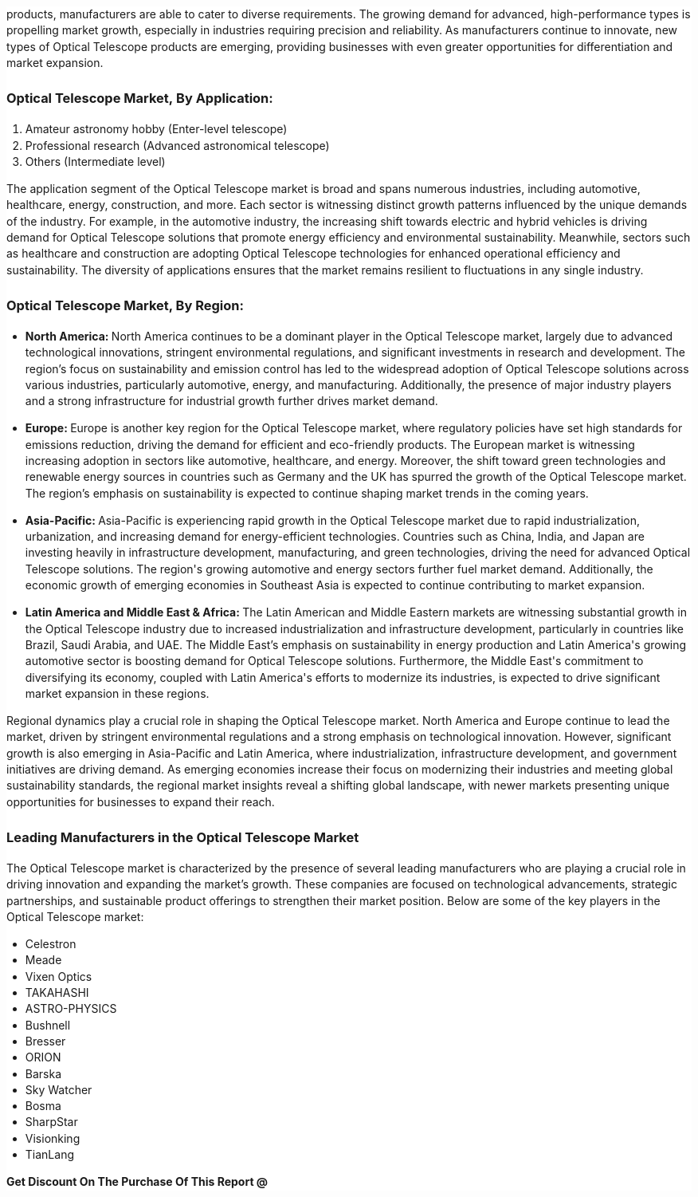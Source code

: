 products, manufacturers are able to cater to diverse requirements. The growing demand for advanced, high-performance types is propelling market growth, especially in industries requiring precision and reliability. As manufacturers continue to innovate, new types of Optical Telescope products are emerging, providing businesses with even greater opportunities for differentiation and market expansion.</p><h3>Optical Telescope Market,&nbsp;By Application:</h3><ol><li>Amateur astronomy hobby (Enter-level telescope)<li> Professional research (Advanced astronomical telescope)<li> Others (Intermediate level)</li></ol><p>The application segment of the Optical Telescope market is broad and spans numerous industries, including automotive, healthcare, energy, construction, and more. Each sector is witnessing distinct growth patterns influenced by the unique demands of the industry. For example, in the automotive industry, the increasing shift towards electric and hybrid vehicles is driving demand for Optical Telescope solutions that promote energy efficiency and environmental sustainability. Meanwhile, sectors such as healthcare and construction are adopting Optical Telescope technologies for enhanced operational efficiency and sustainability. The diversity of applications ensures that the market remains resilient to fluctuations in any single industry.</p><h3>Optical Telescope Market, By Region:</h3><ul><li><p><strong>North America:&nbsp;</strong>North America continues to be a dominant player in the Optical Telescope market, largely due to advanced technological innovations, stringent environmental regulations, and significant investments in research and development. The region&rsquo;s focus on sustainability and emission control has led to the widespread adoption of Optical Telescope solutions across various industries, particularly automotive, energy, and manufacturing. Additionally, the presence of major industry players and a strong infrastructure for industrial growth further drives market demand.</p></li><li><p><strong><strong>Europe:&nbsp;</strong></strong>Europe is another key region for the Optical Telescope market, where regulatory policies have set high standards for emissions reduction, driving the demand for efficient and eco-friendly products. The European market is witnessing increasing adoption in sectors like automotive, healthcare, and energy. Moreover, the shift toward green technologies and renewable energy sources in countries such as Germany and the UK has spurred the growth of the Optical Telescope market. The region&rsquo;s emphasis on sustainability is expected to continue shaping market trends in the coming years.</p></li><li><p><strong><strong>Asia-Pacific:&nbsp;</strong></strong>Asia-Pacific is experiencing rapid growth in the Optical Telescope market due to rapid industrialization, urbanization, and increasing demand for energy-efficient technologies. Countries such as China, India, and Japan are investing heavily in infrastructure development, manufacturing, and green technologies, driving the need for advanced Optical Telescope solutions. The region's growing automotive and energy sectors further fuel market demand. Additionally, the economic growth of emerging economies in Southeast Asia is expected to continue contributing to market expansion.</p></li><li><p><strong><strong>Latin America and Middle East &amp; Africa:&nbsp;</strong></strong>The Latin American and Middle Eastern markets are witnessing substantial growth in the Optical Telescope industry due to increased industrialization and infrastructure development, particularly in countries like Brazil, Saudi Arabia, and UAE. The Middle East&rsquo;s emphasis on sustainability in energy production and Latin America's growing automotive sector is boosting demand for Optical Telescope solutions. Furthermore, the Middle East's commitment to diversifying its economy, coupled with Latin America's efforts to modernize its industries, is expected to drive significant market expansion in these regions.</p></li></ul><p>Regional dynamics play a crucial role in shaping the Optical Telescope market. North America and Europe continue to lead the market, driven by stringent environmental regulations and a strong emphasis on technological innovation. However, significant growth is also emerging in Asia-Pacific and Latin America, where industrialization, infrastructure development, and government initiatives are driving demand. As emerging economies increase their focus on modernizing their industries and meeting global sustainability standards, the regional market insights reveal a shifting global landscape, with newer markets presenting unique opportunities for businesses to expand their reach.</p><h3><strong>Leading Manufacturers in the Optical Telescope Market</strong></h3><p>The Optical Telescope market is characterized by the presence of several leading manufacturers who are playing a crucial role in driving innovation and expanding the market&rsquo;s growth. These companies are focused on technological advancements, strategic partnerships, and sustainable product offerings to strengthen their market position. Below are some of the key players in the Optical Telescope market:</p></div><div class="article-main__content" data-test-id="publishing-text-block"><ul><li><span class="">Celestron<li>Meade<li>Vixen Optics<li>TAKAHASHI<li>ASTRO-PHYSICS<li>Bushnell<li>Bresser<li>ORION<li>Barska<li>Sky Watcher<li>Bosma<li>SharpStar<li>Visionking<li>TianLang</span></li></ul></div><div class="article-main__content" data-test-id="publishing-text-block"><p><span class="font-[700]"><strong>Get Discount On The Purchase Of This Report @</strong>